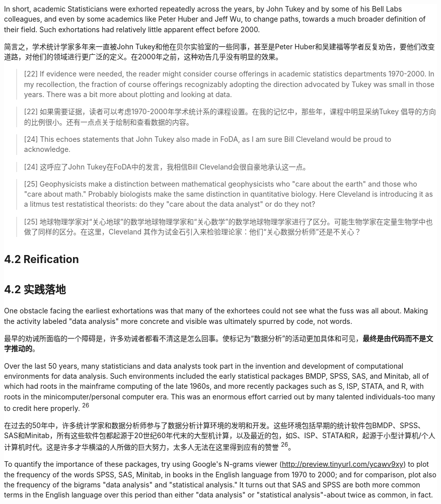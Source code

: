 In short, academic Statisticians were exhorted repeatedly across the years, by John Tukey and by some of his Bell Labs colleagues, and even by some academics like Peter Huber and Jeff Wu, to change paths, towards a much broader definition of their field. Such exhortations had relatively little apparent effect before 2000.

简言之，学术统计学家多年来一直被John Tukey和他在贝尔实验室的一些同事，甚至是Peter Huber和吴建福等学者反复劝告，要他们改变道路，对他们的领域进行更广泛的定义。在2000年之前，这种劝告几乎没有明显的效果。

> [22] If evidence were needed, the reader might consider course offerings in academic statistics departments 1970-2000. In my recollection, the fraction of course offerings recognizably adopting the direction advocated by Tukey was small in those years. There was a bit more about plotting and looking at data.

> [22] 如果需要证据，读者可以考虑1970-2000年学术统计系的课程设置。在我的记忆中，那些年，课程中明显采纳Tukey 倡导的方向的比例很小。还有一点点关于绘制和查看数据的内容。


> [24] This echoes statements that John Tukey also made in FoDA, as I am sure Bill Cleveland would be proud to acknowledge.

> [24] 这呼应了John Tukey在FoDA中的发言，我相信Bill Cleveland会很自豪地承认这一点。


> [25] Geophysicists make a distinction between mathematical geophysicists who "care about the earth" and those who "care about math." Probably biologists make the same distinction in quantitative biology. Here Cleveland is introducing it as a litmus test restatistical theorists: do they "care about the data analyst" or do they not?

> [25] 地球物理学家对“关心地球”的数学地球物理学家和“关心数学”的数学地球物理学家进行了区分。可能生物学家在定量生物学中也做了同样的区分。在这里，Cleveland 其作为试金石引入来检验理论家：他们“关心数据分析师”还是不关心？

## 4.2 Reification

## 4.2 实践落地


One obstacle facing the earliest exhortations was that many of the exhortees could not see what the fuss was all about. Making the activity labeled "data analysis" more concrete and visible was ultimately spurred by code, not words.

最早的劝诫所面临的一个障碍是，许多劝诫者都看不清这是怎么回事。使标记为“数据分析”的活动更加具体和可见，**最终是由代码而不是文字推动的**。

Over the last 50 years, many statisticians and data analysts took part in the invention and development of computational environments for data analysis. Such environments included the early statistical packages BMDP, SPSS, SAS, and Minitab, all of which had roots in the mainframe computing of the late 1960s, and more recently packages such as S, ISP, STATA, and R, with roots in the minicomputer/personal computer era. This was an enormous effort carried out by many talented individuals-too many to credit here properly. $^{26}$

在过去的50年中，许多统计学家和数据分析师参与了数据分析计算环境的发明和开发。这些环境包括早期的统计软件包BMDP、SPSS、SAS和Minitab，所有这些软件包都起源于20世纪60年代末的大型机计算，以及最近的包，如S、ISP、STATA和R，起源于小型计算机/个人计算机时代。这是许多才华横溢的人所做的巨大努力，太多人无法在这里得到应有的赞誉 $^{26}$。


To quantify the importance of these packages, try using Google's N-grams viewer (http://preview.tinyurl.com/ycawv9xy) to plot the frequency of the words SPSS, SAS, Minitab, in books in the English language from 1970 to 2000; and for comparison, plot also the frequency of the bigrams "data analysis" and "statistical analysis." It turns out that SAS and SPSS are both more common terms in the English language over this period than either "data analysis" or "statistical analysis"-about twice as common, in fact.
